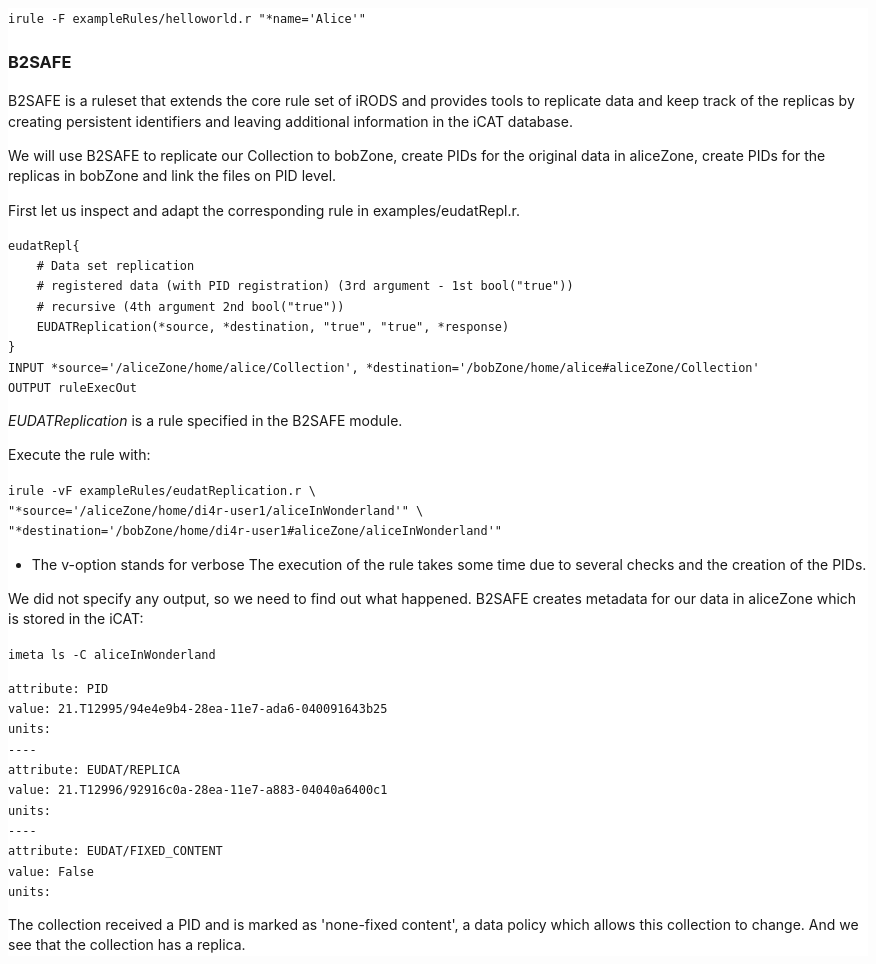 ```
irule -F exampleRules/helloworld.r "*name='Alice'"
```

### B2SAFE
B2SAFE is a ruleset that extends the core rule set of iRODS and provides tools to replicate data and keep track of the replicas by 
creating persistent identifiers and leaving additional information in the iCAT database.

We will use B2SAFE to replicate our Collection to bobZone, create PIDs for the original data in aliceZone, create PIDs for the replicas 
in bobZone and link the files on PID level.

First let us inspect and adapt the corresponding rule in examples/eudatRepl.r.

```
eudatRepl{
    # Data set replication
    # registered data (with PID registration) (3rd argument - 1st bool("true"))
    # recursive (4th argument 2nd bool("true"))
    EUDATReplication(*source, *destination, "true", "true", *response)
}
INPUT *source='/aliceZone/home/alice/Collection', *destination='/bobZone/home/alice#aliceZone/Collection'
OUTPUT ruleExecOut
```
*EUDATReplication* is a rule specified in the B2SAFE module.

Execute the rule with:

```
irule -vF exampleRules/eudatReplication.r \
"*source='/aliceZone/home/di4r-user1/aliceInWonderland'" \
"*destination='/bobZone/home/di4r-user1#aliceZone/aliceInWonderland'"
```
* The v-option stands for verbose
The execution of the rule takes some time due to several checks and the creation of the PIDs.

We did not specify any output, so we need to find out what happened.
B2SAFE creates metadata for our data in aliceZone which is stored in the iCAT:

```
imeta ls -C aliceInWonderland
```

```
attribute: PID
value: 21.T12995/94e4e9b4-28ea-11e7-ada6-040091643b25
units:
----
attribute: EUDAT/REPLICA
value: 21.T12996/92916c0a-28ea-11e7-a883-04040a6400c1
units:
----
attribute: EUDAT/FIXED_CONTENT
value: False
units:
```
The collection received a PID and is marked as 'none-fixed content', a data policy which allows this collection to change.
And we see that the collection has a replica.
